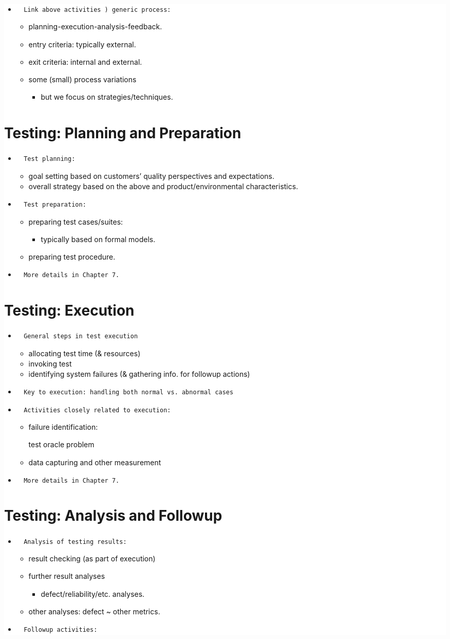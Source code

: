 -       Link above activities ) generic process:

	- planning-execution-analysis-feedback.
	- entry criteria: typically external.
	- exit criteria: internal and external.
	- some (small) process variations

		- but we focus on strategies/techniques.

# Testing: Planning and Preparation

-       Test planning:

	- goal setting based on customers’ quality perspectives and expectations.
	- overall strategy based on the above and product/environmental characteristics.

-       Test preparation:

	- preparing test cases/suites:

		- typically based on formal models.

	- preparing test procedure.

-       More details in Chapter 7.

# Testing: Execution

-       General steps in test execution

	- allocating test time (& resources)
	- invoking test
	- identifying system failures (& gathering info. for followup actions)

-       Key to execution: handling both normal vs. abnormal cases

-       Activities closely related to execution:

	- failure identification:

		test oracle problem

	- data capturing and other measurement

-       More details in Chapter 7.

# Testing: Analysis and Followup

-       Analysis of testing results:

	- result checking (as part of execution)
	- further result analyses

		- defect/reliability/etc. analyses.

	- other analyses: defect ~ other metrics.

-       Followup activities:

